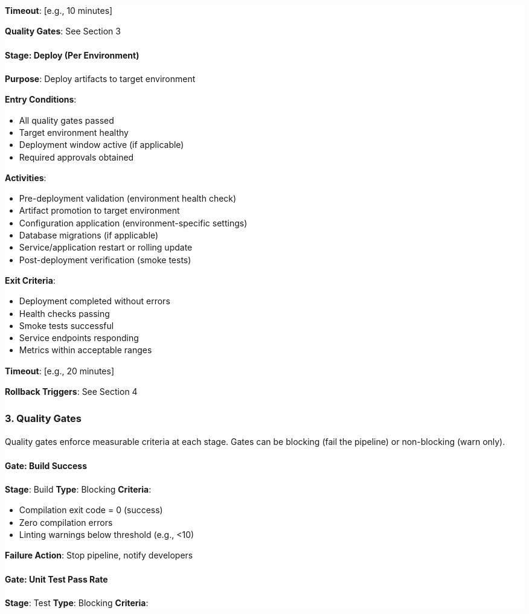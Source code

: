 **Timeout**: [e.g., 10 minutes]

**Quality Gates**: See Section 3

#### Stage: Deploy (Per Environment)

**Purpose**: Deploy artifacts to target environment

**Entry Conditions**:

- All quality gates passed
- Target environment healthy
- Deployment window active (if applicable)
- Required approvals obtained

**Activities**:

- Pre-deployment validation (environment health check)
- Artifact promotion to target environment
- Configuration application (environment-specific settings)
- Database migrations (if applicable)
- Service/application restart or rolling update
- Post-deployment verification (smoke tests)

**Exit Criteria**:

- Deployment completed without errors
- Health checks passing
- Smoke tests successful
- Service endpoints responding
- Metrics within acceptable ranges

**Timeout**: [e.g., 20 minutes]

**Rollback Triggers**: See Section 4

### 3. Quality Gates

Quality gates enforce measurable criteria at each stage. Gates can be blocking (fail the pipeline) or non-blocking (warn only).

#### Gate: Build Success

**Stage**: Build
**Type**: Blocking
**Criteria**:

- Compilation exit code = 0 (success)
- Zero compilation errors
- Linting warnings below threshold (e.g., <10)

**Failure Action**: Stop pipeline, notify developers

#### Gate: Unit Test Pass Rate

**Stage**: Test
**Type**: Blocking
**Criteria**:
